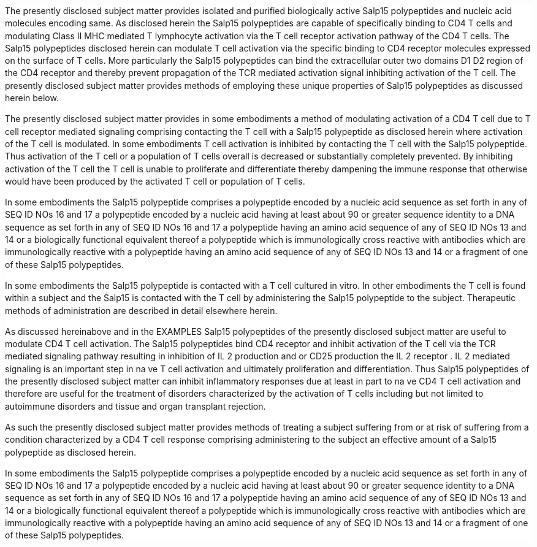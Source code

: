 The presently disclosed subject matter provides isolated and purified biologically active Salp15 polypeptides and nucleic acid molecules encoding same. As disclosed herein the Salp15 polypeptides are capable of specifically binding to CD4 T cells and modulating Class II MHC mediated T lymphocyte activation via the T cell receptor activation pathway of the CD4 T cells. The Salp15 polypeptides disclosed herein can modulate T cell activation via the specific binding to CD4 receptor molecules expressed on the surface of T cells. More particularly the Salp15 polypeptides can bind the extracellular outer two domains D1 D2 region of the CD4 receptor and thereby prevent propagation of the TCR mediated activation signal inhibiting activation of the T cell. The presently disclosed subject matter provides methods of employing these unique properties of Salp15 polypeptides as discussed herein below.

The presently disclosed subject matter provides in some embodiments a method of modulating activation of a CD4 T cell due to T cell receptor mediated signaling comprising contacting the T cell with a Salp15 polypeptide as disclosed herein where activation of the T cell is modulated. In some embodiments T cell activation is inhibited by contacting the T cell with the Salp15 polypeptide. Thus activation of the T cell or a population of T cells overall is decreased or substantially completely prevented. By inhibiting activation of the T cell the T cell is unable to proliferate and differentiate thereby dampening the immune response that otherwise would have been produced by the activated T cell or population of T cells.

In some embodiments the Salp15 polypeptide comprises a polypeptide encoded by a nucleic acid sequence as set forth in any of SEQ ID NOs 16 and 17 a polypeptide encoded by a nucleic acid having at least about 90 or greater sequence identity to a DNA sequence as set forth in any of SEQ ID NOs 16 and 17 a polypeptide having an amino acid sequence of any of SEQ ID NOs 13 and 14 or a biologically functional equivalent thereof a polypeptide which is immunologically cross reactive with antibodies which are immunologically reactive with a polypeptide having an amino acid sequence of any of SEQ ID NOs 13 and 14 or a fragment of one of these Salp15 polypeptides.

In some embodiments the Salp15 polypeptide is contacted with a T cell cultured in vitro. In other embodiments the T cell is found within a subject and the Salp15 is contacted with the T cell by administering the Salp15 polypeptide to the subject. Therapeutic methods of administration are described in detail elsewhere herein.

As discussed hereinabove and in the EXAMPLES Salp15 polypeptides of the presently disclosed subject matter are useful to modulate CD4 T cell activation. The Salp15 polypeptides bind CD4 receptor and inhibit activation of the T cell via the TCR mediated signaling pathway resulting in inhibition of IL 2 production and or CD25 production the IL 2 receptor . IL 2 mediated signaling is an important step in na ve T cell activation and ultimately proliferation and differentiation. Thus Salp15 polypeptides of the presently disclosed subject matter can inhibit inflammatory responses due at least in part to na ve CD4 T cell activation and therefore are useful for the treatment of disorders characterized by the activation of T cells including but not limited to autoimmune disorders and tissue and organ transplant rejection.

As such the presently disclosed subject matter provides methods of treating a subject suffering from or at risk of suffering from a condition characterized by a CD4 T cell response comprising administering to the subject an effective amount of a Salp15 polypeptide as disclosed herein.

In some embodiments the Salp15 polypeptide comprises a polypeptide encoded by a nucleic acid sequence as set forth in any of SEQ ID NOs 16 and 17 a polypeptide encoded by a nucleic acid having at least about 90 or greater sequence identity to a DNA sequence as set forth in any of SEQ ID NOs 16 and 17 a polypeptide having an amino acid sequence of any of SEQ ID NOs 13 and 14 or a biologically functional equivalent thereof a polypeptide which is immunologically cross reactive with antibodies which are immunologically reactive with a polypeptide having an amino acid sequence of any of SEQ ID NOs 13 and 14 or a fragment of one of these Salp15 polypeptides.
